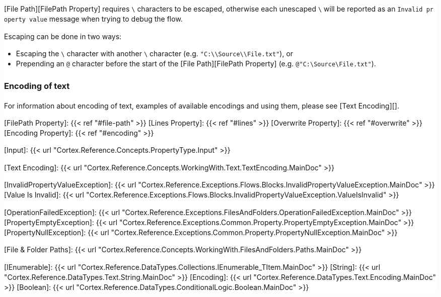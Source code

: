 [File Path][FilePath Property] requires `\` characters to be escaped, otherwise each unescaped `\` will be reported as an `Invalid property value` message when trying to debug the flow.

Escaping can be done in two ways:

* Escaping the `\` character with another `\` character (e.g. `"C:\\Source\\File.txt"`), or
* Prepending an `@` character before the start of the [File Path][FilePath Property] (e.g. `@"C:\Source\File.txt"`).

### Encoding of text

For information about encoding of text, examples of available encodings and using them, please see [Text Encoding][].

[FilePath Property]: {{< ref "#file-path" >}}
[Lines Property]: {{< ref "#lines" >}}
[Overwrite Property]: {{< ref "#overwrite" >}}
[Encoding Property]: {{< ref "#encoding" >}}

[Input]: {{< url "Cortex.Reference.Concepts.PropertyType.Input" >}}

[Text Encoding]: {{< url "Cortex.Reference.Concepts.WorkingWith.Text.TextEncoding.MainDoc" >}}

[InvalidPropertyValueException]: {{< url "Cortex.Reference.Exceptions.Flows.Blocks.InvalidPropertyValueException.MainDoc" >}}
[Value Is Invalid]: {{< url "Cortex.Reference.Exceptions.Flows.Blocks.InvalidPropertyValueException.ValueIsInvalid" >}}

[OperationFailedException]: {{< url "Cortex.Reference.Exceptions.FilesAndFolders.OperationFailedException.MainDoc" >}}
[PropertyEmptyException]: {{< url "Cortex.Reference.Exceptions.Common.Property.PropertyEmptyException.MainDoc" >}}
[PropertyNullException]: {{< url "Cortex.Reference.Exceptions.Common.Property.PropertyNullException.MainDoc" >}}

[File & Folder Paths]: {{< url "Cortex.Reference.Concepts.WorkingWith.FilesAndFolders.Paths.MainDoc" >}}

[IEnumerable]: {{< url "Cortex.Reference.DataTypes.Collections.IEnumerable_TItem.MainDoc" >}}
[String]: {{< url "Cortex.Reference.DataTypes.Text.String.MainDoc" >}}
[Encoding]: {{< url "Cortex.Reference.DataTypes.Text.Encoding.MainDoc" >}}
[Boolean]: {{< url "Cortex.Reference.DataTypes.ConditionalLogic.Boolean.MainDoc" >}}

